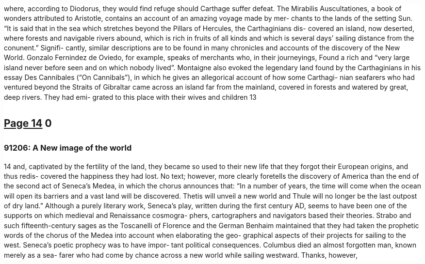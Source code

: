 where, according to Diodorus, they would find 
refuge should Carthage suffer defeat. 
The Mirabilis Auscultationes, a book of 
wonders attributed to Aristotle, contains an 
account of an amazing voyage made by mer- 
chants to the lands of the setting Sun. “It is said 
that in the sea which stretches beyond the 
Pillars of Hercules, the Carthaginians dis- 
covered an island, now deserted, where forests 
and navigable rivers abound, which is rich in 
fruits of all kinds and which is several days’ 
sailing distance from the conunent.” Signifi- 
cantly, similar descriptions are to be found in 
many chronicles and accounts of the discovery 
of the New World. Gonzalo Fernindez de 
Oviedo, for example, speaks of merchants who, 
in their journeyings, Found a rich and “very 
large island never before seen and on which 
nobody lived”. 
Montaigne also evoked the legendary land 
found by the Carthaginians in his essay Des 
Cannibales (“On Cannibals”), in which he gives 
an allegorical account of how some Carthagi- 
nian seafarers who had ventured beyond the 
Straits of Gibraltar came across an island far 
from the mainland, covered in forests and 
watered by great, deep rivers. They had emi- 
grated to this place with their wives and children 13

## [Page 14](091224engo.pdf#page=14) 0

### 91206: A New image of the world

14 
and, captivated by the fertility of the land, they 
became so used to their new life that they 
forgot their European origins, and thus redis- 
covered the happiness they had lost. 
No text; however, more clearly foretells the 
discovery of America than the end of the 
second act of Seneca’s Medea, in which the 
chorus announces that: “In a number of years, 
the time will come when the ocean will open its 
barriers and a vast land will be discovered. 
Thetis will unveil a new world and Thule will 
no longer be the last outpost of dry land.” 
Although a purely literary work, Seneca’s 
play, written during the first century AD, 
seems to have been one of the supports on 
which medieval and Renaissance cosmogra- 
phers, cartographers and navigators based their 
theories. Strabo and such fifteenth-century 
sages as the Toscanelli of Florence and the 
German Benhaim maintained that they had 
taken the prophetic words of the chorus of the 
Medea into account when elaborating the geo- 
graphical aspects of their projects for sailing to 
the west. 
Seneca’s poetic prophecy was to have impor- 
tant political consequences. Columbus died an 
almost forgotten man, known merely as a sea- 
farer who had come by chance across a new 
world while sailing westward. Thanks, however, 